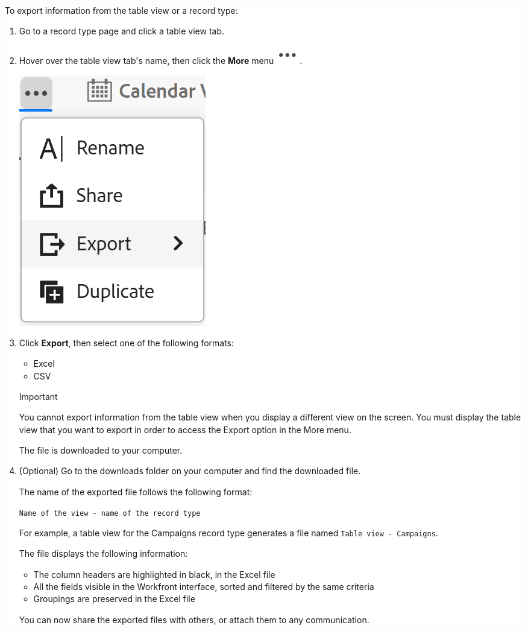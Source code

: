 To export information from the table view or a record type:

1. Go to a record type page and click a table view tab. 
1. Hover over the table view tab's name, then click the **More** menu ![More menu](assets/more-menu.png).

    ![More menu on a view](assets/view-more-menu-with-duplicate-option.png)
1. Click **Export**, then select one of the following formats:

    * Excel
    * CSV

    >[!IMPORTANT]
    >
    >You cannot export information from the table view when you display a different view on the screen. You must display the table view that you want to export in order to access the Export option in the More menu. 

    The file is downloaded to your computer. 

1. (Optional) Go to the downloads folder on your computer and find the downloaded file. 

    The name of the exported file follows the following format: 

    `Name of the view - name of the record type`

    For example, a table view for the Campaigns record type generates a file named `Table view - Campaigns`.

    The file displays the following information: 
    
    * The column headers are highlighted in black, in the Excel file
    * All the fields visible in the Workfront interface, sorted and filtered by the same criteria
    * Groupings are preserved in the Excel file

    You can now share the exported files with others, or attach them to any communication. 
    
 </div>   

